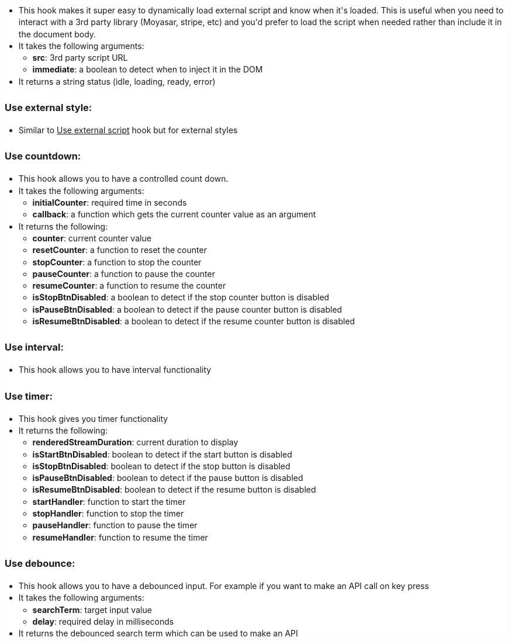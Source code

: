   - This hook makes it super easy to dynamically load external script and know when it's loaded. This is useful when you need to interact with a 3rd party library (Moyasar, stripe, etc) and you'd prefer to load the script when needed rather than include it in the document body.
  - It takes the following arguments:
    - **src**: 3rd party script URL
    - **immediate**: a boolean to detect when to inject it in the DOM
  - It returns a string status (idle, loading, ready, error)

  ### Use external style:

  - Similar to [Use external script](#use-external-script) hook but for external styles

  ### Use countdown:

  - This hook allows you to have a controlled count down.
  - It takes the following arguments:
    -  **initialCounter**: required time in seconds
    - **callback**: a function which gets the current counter value as an argument
  - It returns the following:
    - **counter**: current counter value
    - **resetCounter**: a function to reset the counter
    - **stopCounter**: a function to stop the counter
    - **pauseCounter**: a function to pause the counter
    - **resumeCounter**: a function to resume the counter
    - **isStopBtnDisabled**: a boolean to detect if the stop counter button is disabled
    - **isPauseBtnDisabled**: a boolean to detect if the pause counter button is disabled
    - **isResumeBtnDisabled**: a boolean to detect if the resume counter button is disabled

  ### Use interval:
  
  - This hook allows you to have interval functionality

  ### Use timer:

  - This hook gives you timer functionality
  - It returns the following:
    - **renderedStreamDuration**: current duration to display
    - **isStartBtnDisabled**: boolean to detect if the start button is disabled
    - **isStopBtnDisabled**: boolean to detect if the stop button is disabled
    - **isPauseBtnDisabled**: boolean to detect if the pause button is disabled
    - **isResumeBtnDisabled**: boolean to detect if the resume button is disabled
    - **startHandler**: function to start the timer
    - **stopHandler**: function to stop the timer
    - **pauseHandler**: function to pause the timer
    - **resumeHandler**: function to resume the timer

  ### Use debounce:

  - This hook allows you to have a debounced input. For example if you want to make an API call on key press
  - It takes the following arguments:
    - **searchTerm**: target input value
    - **delay**: required delay in milliseconds
  - It returns the debounced search term which can be used to make an API
